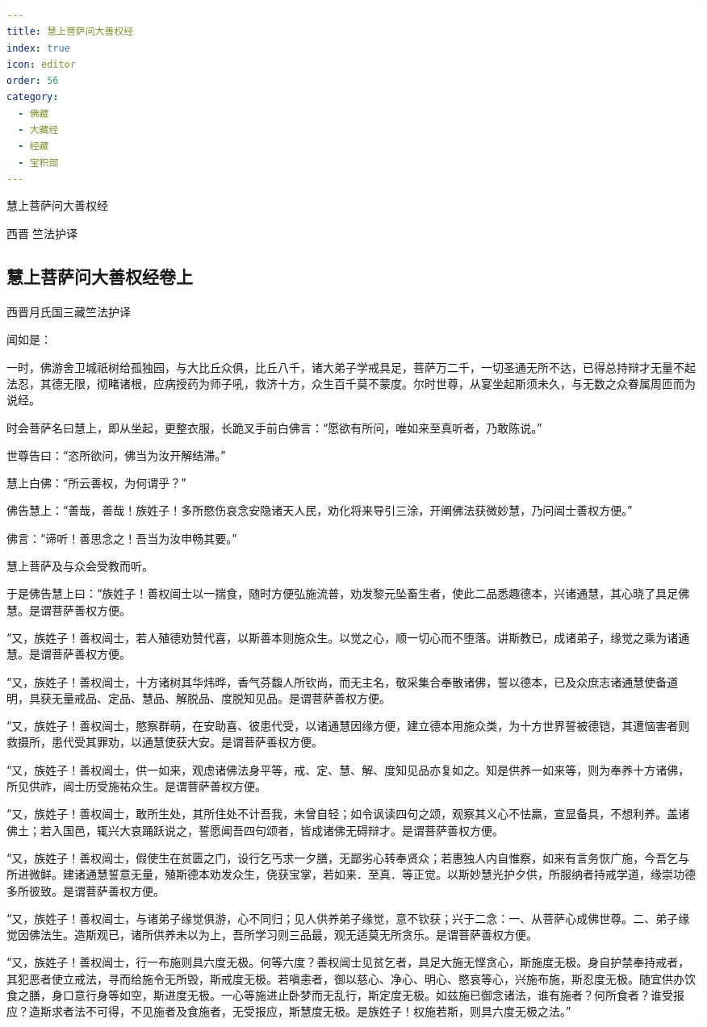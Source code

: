 ```yaml
---
title: 慧上菩萨问大善权经
index: true
icon: editor
order: 56
category:
  - 佛藏
  - 大藏经
  - 经藏
  - 宝积部
---
```


  慧上菩萨问大善权经  

西晋 竺法护译  

## 慧上菩萨问大善权经卷上

西晋月氏国三藏竺法护译  

闻如是：  

一时，佛游舍卫城祇树给孤独园，与大比丘众俱，比丘八千，诸大弟子学戒具足，菩萨万二千，一切圣通无所不达，已得总持辩才无量不起法忍，其德无限，彻睹诸根，应病授药为师子吼，救济十方，众生百千莫不蒙度。尔时世尊，从宴坐起斯须未久，与无数之众眷属周匝而为说经。  

时会菩萨名曰慧上，即从坐起，更整衣服，长跪叉手前白佛言：“愿欲有所问，唯如来至真听者，乃敢陈说。”  

世尊告曰：“恣所欲问，佛当为汝开解结滞。”  

慧上白佛：“所云善权，为何谓乎？”  

佛告慧上：“善哉，善哉！族姓子！多所愍伤哀念安隐诸天人民，劝化将来导引三涂，开阐佛法获微妙慧，乃问闿士善权方便。”  

佛言：“谛听！善思念之！吾当为汝申畅其要。”  

慧上菩萨及与众会受教而听。  

于是佛告慧上曰：“族姓子！善权闿士以一揣食，随时方便弘施流普，劝发黎元坠畜生者，使此二品悉趣德本，兴诸通慧，其心晓了具足佛慧。是谓菩萨善权方便。  

“又，族姓子！善权闿士，若人殖德劝赞代喜，以斯善本则施众生。以觉之心，顺一切心而不堕落。讲斯教已，成诸弟子，缘觉之乘为诸通慧。是谓菩萨善权方便。  

“又，族姓子！善权闿士，十方诸树其华炜晔，香气芬馥人所钦尚，而无主名，敬采集合奉散诸佛，誓以德本，已及众庶志诸通慧使备道明，具获无量戒品、定品、慧品、解脱品、度脱知见品。是谓菩萨善权方便。  

“又，族姓子！善权闿士，愍察群萌，在安助喜、彼患代受，以诸通慧因缘方便，建立德本用施众类，为十方世界誓被德铠，其遭恼害者则救摄所，患代受其罪劝，以通慧使获大安。是谓菩萨善权方便。  

“又，族姓子！善权闿士，供一如来，观虑诸佛法身平等，戒、定、慧、解、度知见品亦复如之。知是供养一如来等，则为奉养十方诸佛，所见供祚，闿士历受施祐众生。是谓菩萨善权方便。  

“又，族姓子！善权闿士，敢所生处，其所住处不计吾我，未曾自轻；如令讽读四句之颂，观察其义心不怯羸，宣显备具，不想利养。盖诸佛土；若入国邑，辄兴大哀踊跃说之，誓愿闻吾四句颂者，皆成诸佛无碍辩才。是谓菩萨善权方便。  

“又，族姓子！善权闿士，假使生在贫匮之门，设行乞丐求一夕膳，无鄙劣心转奉贤众；若惠独人内自惟察，如来有言务恢广施，今吾乞与所进微鲜。建诸通慧誓意无量，殖斯德本劝发众生，侥获宝掌，若如来．至真．等正觉。以斯妙慧光护夕供，所服纳者持戒学道，缘崇功德多所彼致。是谓菩萨善权方便。  

“又，族姓子！善权闿士，与诸弟子缘觉俱游，心不同归；见人供养弟子缘觉，意不钦获；兴于二念：一、从菩萨心成佛世尊。二、弟子缘觉因佛法生。造斯观已，诸所供养未以为上，吾所学习则三品最，观无适莫无所贪乐。是谓菩萨善权方便。  

“又，族姓子！善权闿士，行一布施则具六度无极。何等六度？善权闿士见贫乞者，具足大施无悭贪心，斯施度无极。身自护禁奉持戒者，其犯恶者使立戒法，寻而给施令无所毁，斯戒度无极。若嗔恚者，御以慈心、净心、明心、愍哀等心，兴施布施，斯忍度无极。随宜供办饮食之膳，身口意行身等如空，斯进度无极。一心等施进止卧梦而无乱行，斯定度无极。如兹施已御念诸法，谁有施者？何所食者？谁受报应？造斯求者法不可得，不见施者及食施者，无受报应，斯慧度无极。是族姓子！权施若斯，则具六度无极之法。”  

